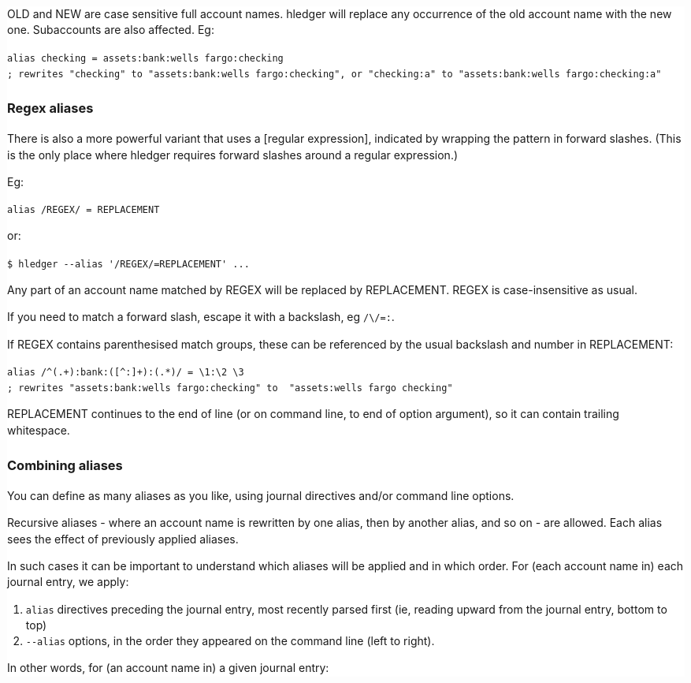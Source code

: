 OLD and NEW are case sensitive full account names.
hledger will replace any occurrence of the old account name with the
new one. Subaccounts are also affected. Eg:

```journal
alias checking = assets:bank:wells fargo:checking
; rewrites "checking" to "assets:bank:wells fargo:checking", or "checking:a" to "assets:bank:wells fargo:checking:a"
```

### Regex aliases

There is also a more powerful variant that uses a [regular expression],
indicated by wrapping the pattern in forward slashes.
(This is the only place where hledger requires forward slashes around a regular expression.)

Eg:
```journal
alias /REGEX/ = REPLACEMENT
```
or:
```cli
$ hledger --alias '/REGEX/=REPLACEMENT' ...
```

Any part of an account name matched by REGEX will be replaced by REPLACEMENT.
REGEX is case-insensitive as usual. 

If you need to match a forward slash, escape it with a backslash, eg `/\/=:`.

If REGEX contains parenthesised match groups, these can be referenced
by the usual backslash and number in REPLACEMENT:

```journal
alias /^(.+):bank:([^:]+):(.*)/ = \1:\2 \3
; rewrites "assets:bank:wells fargo:checking" to  "assets:wells fargo checking"
```

REPLACEMENT continues to the end of line (or on command line, to end of option argument), 
so it can contain trailing whitespace.

### Combining aliases

You can define as many aliases as you like, using journal directives and/or command line options.

Recursive aliases - where an account name is rewritten by one alias, then by another alias, and so on - are allowed.
Each alias sees the effect of previously applied aliases.

In such cases it can be important to understand which aliases will be applied and in which order.
For (each account name in) each journal entry, we apply:

1. `alias` directives preceding the journal entry, most recently parsed first (ie, reading upward from the journal entry, bottom to top)
2. `--alias` options, in the order they appeared on the command line (left to right).

In other words, for (an account name in) a given journal entry:


[argument file]: #argument-files
[config file]: #config-files
[POSIX ERE]: http://www.regular-expressions.info/posix.html#ere
[backreferences]: https://www.regular-expressions.info/backref.html
[capturing groups]: http://www.regular-expressions.info/refcapture.html
[mode modifiers]: http://www.regular-expressions.info/modifiers.html
[GNU word boundaries]: http://www.regular-expressions.info/wordboundaries.html
[FODS]: https://en.wikipedia.org/wiki/OpenDocument
[conventions]: https://plaintextaccounting.org/#other-features
[Beancount]: https://beancount.github.io
[beancount journal]: https://beancount.github.io/docs/beancount_language_syntax.html
[Beancount Query Language]: https://beancount.github.io/docs/beancount_query_language.html
[Fava]: https://beancount.github.io/fava/
[openapi.yaml]: https://github.com/simonmichael/hledger/blob/master/hledger-web/config/openapi.yaml
[international number formats]: https://en.wikipedia.org/wiki/Decimal_separator#Conventions_worldwide
[`=`]:                       #auto-postings
[`D`]:                       #d-directive
[`P`]:                       #p-directive
[`Y`]:                       #y-directive
[`account`]:                 #account-directive
[`alias`]:                   #alias-directive
[`--alias`]:                 #alias-directive
[`apply account`]:           #apply-account-directive
[`comment`]:                 #comments
[`commodity`]:               #commodity-directive
[`decimal-mark`]:              #decimal-mark-directive
[`end aliases`]:             #end-aliases-directive
[`include`]:                 #include-directive
[`payee`]:                   #payee-directive
[`tag`]:                     #tag-directive
[`~`]:                       #periodic-transactions
[Other Ledger directives]:   #other-ledger-directives
[five main account types]:      https://en.wikipedia.org/wiki/Chart_of_accounts#Types_of_accounts
[CCE]:                 https://en.wikipedia.org/wiki/Cash_and_cash_equivalents
[account directive]:   #account
[glob patterns]: https://hackage.haskell.org/package/Glob-0.9.2/docs/System-FilePath-Glob.html#v:compile